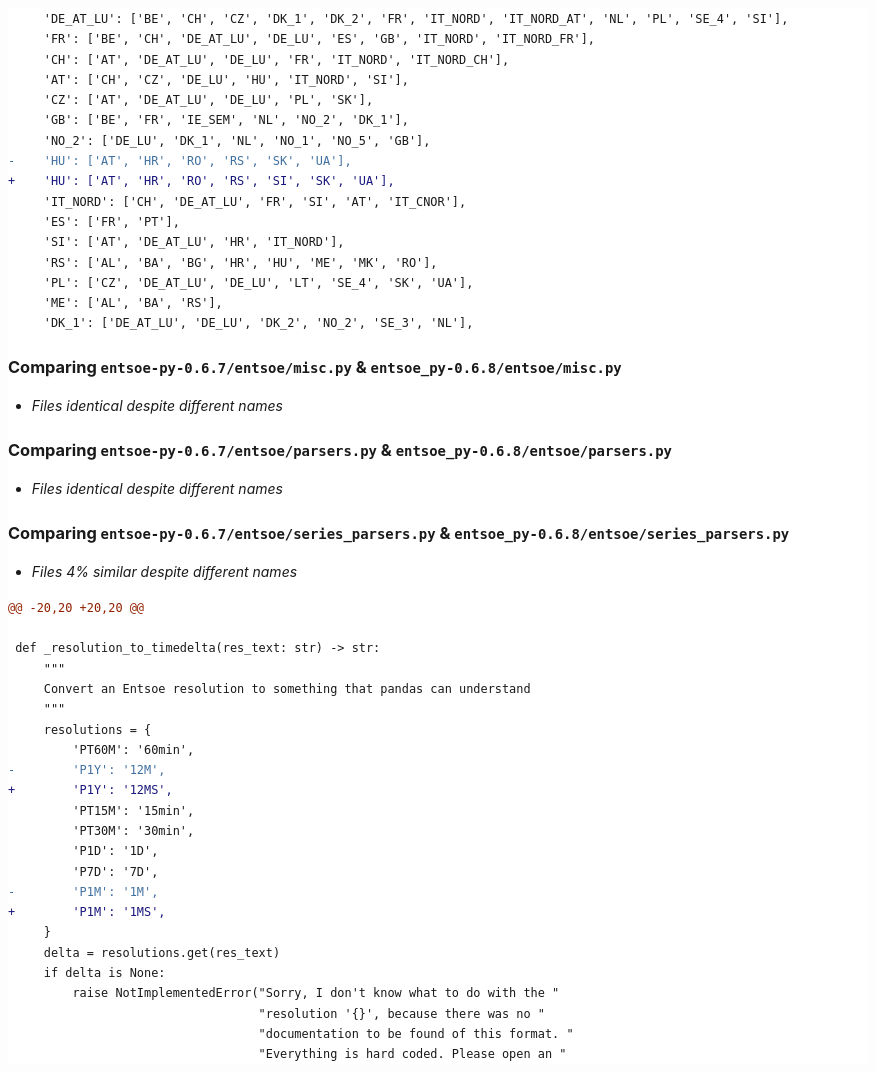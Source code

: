 ```diff
     'DE_AT_LU': ['BE', 'CH', 'CZ', 'DK_1', 'DK_2', 'FR', 'IT_NORD', 'IT_NORD_AT', 'NL', 'PL', 'SE_4', 'SI'],
     'FR': ['BE', 'CH', 'DE_AT_LU', 'DE_LU', 'ES', 'GB', 'IT_NORD', 'IT_NORD_FR'],
     'CH': ['AT', 'DE_AT_LU', 'DE_LU', 'FR', 'IT_NORD', 'IT_NORD_CH'],
     'AT': ['CH', 'CZ', 'DE_LU', 'HU', 'IT_NORD', 'SI'],
     'CZ': ['AT', 'DE_AT_LU', 'DE_LU', 'PL', 'SK'],
     'GB': ['BE', 'FR', 'IE_SEM', 'NL', 'NO_2', 'DK_1'],
     'NO_2': ['DE_LU', 'DK_1', 'NL', 'NO_1', 'NO_5', 'GB'],
-    'HU': ['AT', 'HR', 'RO', 'RS', 'SK', 'UA'],
+    'HU': ['AT', 'HR', 'RO', 'RS', 'SI', 'SK', 'UA'],
     'IT_NORD': ['CH', 'DE_AT_LU', 'FR', 'SI', 'AT', 'IT_CNOR'],
     'ES': ['FR', 'PT'],
     'SI': ['AT', 'DE_AT_LU', 'HR', 'IT_NORD'],
     'RS': ['AL', 'BA', 'BG', 'HR', 'HU', 'ME', 'MK', 'RO'],
     'PL': ['CZ', 'DE_AT_LU', 'DE_LU', 'LT', 'SE_4', 'SK', 'UA'],
     'ME': ['AL', 'BA', 'RS'],
     'DK_1': ['DE_AT_LU', 'DE_LU', 'DK_2', 'NO_2', 'SE_3', 'NL'],
```

### Comparing `entsoe-py-0.6.7/entsoe/misc.py` & `entsoe_py-0.6.8/entsoe/misc.py`

 * *Files identical despite different names*

### Comparing `entsoe-py-0.6.7/entsoe/parsers.py` & `entsoe_py-0.6.8/entsoe/parsers.py`

 * *Files identical despite different names*

### Comparing `entsoe-py-0.6.7/entsoe/series_parsers.py` & `entsoe_py-0.6.8/entsoe/series_parsers.py`

 * *Files 4% similar despite different names*

```diff
@@ -20,20 +20,20 @@
 
 def _resolution_to_timedelta(res_text: str) -> str:
     """
     Convert an Entsoe resolution to something that pandas can understand
     """
     resolutions = {
         'PT60M': '60min',
-        'P1Y': '12M',
+        'P1Y': '12MS',
         'PT15M': '15min',
         'PT30M': '30min',
         'P1D': '1D',
         'P7D': '7D',
-        'P1M': '1M',
+        'P1M': '1MS',
     }
     delta = resolutions.get(res_text)
     if delta is None:
         raise NotImplementedError("Sorry, I don't know what to do with the "
                                   "resolution '{}', because there was no "
                                   "documentation to be found of this format. "
                                   "Everything is hard coded. Please open an "
```
